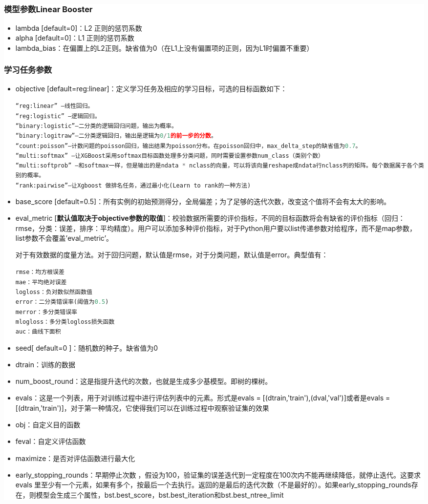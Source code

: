 ### 模型参数Linear Booster

- lambda [default=0]：L2 正则的惩罚系数
- alpha [default=0]：L1 正则的惩罚系数
- lambda_bias：在偏置上的L2正则。缺省值为0（在L1上没有偏置项的正则，因为L1时偏置不重要）

### 学习任务参数

* objective [default=reg:linear]：定义学习任务及相应的学习目标，可选的目标函数如下：

  ```python
  “reg:linear” –线性回归。
  “reg:logistic” –逻辑回归。
  “binary:logistic”–二分类的逻辑回归问题，输出为概率。
  “binary:logitraw”–二分类逻辑回归，输出是逻辑为0/1的前一步的分数。
  “count:poisson”–计数问题的poisson回归，输出结果为poisson分布。在poisson回归中，max_delta_step的缺省值为0.7。
  “multi:softmax” –让XGBoost采用softmax目标函数处理多分类问题，同时需要设置参数num_class（类别个数）
  “multi:softprob” –和softmax一样，但是输出的是ndata * nclass的向量，可以将该向量reshape成ndata行nclass列的矩阵。每个数据属于各个类别的概率。
  “rank:pairwise”–让Xgboost 做排名任务，通过最小化(Learn to rank的一种方法)
  ```

* base_score [default=0.5]：所有实例的初始预测得分，全局偏差；为了足够的迭代次数，改变这个值将不会有太大的影响。

* eval_metric [**默认值取决于objective参数的取值**]：校验数据所需要的评价指标，不同的目标函数将会有缺省的评价指标（回归：rmse，分类：误差，排序：平均精度）。用户可以添加多种评价指标，对于Python用户要以list传递参数对给程序，而不是map参数，list参数不会覆盖’eval_metric’。

  对于有效数据的度量方法。对于回归问题，默认值是rmse，对于分类问题，默认值是error。典型值有：

  ```python
  rmse：均方根误差
  mae：平均绝对误差
  logloss：负对数似然函数值
  error：二分类错误率(阈值为0.5)
  merror：多分类错误率
  mlogloss：多分类logloss损失函数
  auc：曲线下面积
  ```

* seed[ default=0 ]：随机数的种子。缺省值为0

* dtrain：训练的数据

* num_boost_round：这是指提升迭代的次数，也就是生成多少基模型。即树的棵树。

* evals：这是一个列表，用于对训练过程中进行评估列表中的元素。形式是evals = [(dtrain,'train'),(dval,'val')]或者是evals = [(dtrain,'train')]，对于第一种情况，它使得我们可以在训练过程中观察验证集的效果

* obj：自定义目的函数

* feval：自定义评估函数

* maximize：是否对评估函数进行最大化

* early_stopping_rounds：早期停止次数 ，假设为100，验证集的误差迭代到一定程度在100次内不能再继续降低，就停止迭代。这要求evals 里至少有一个元素，如果有多个，按最后一个去执行。返回的是最后的迭代次数（不是最好的）。如果early_stopping_rounds存在，则模型会生成三个属性，bst.best_score，bst.best_iteration和bst.best_ntree_limit

